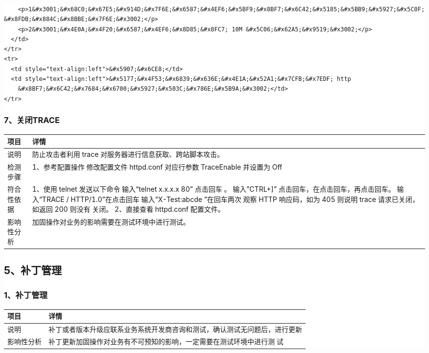         <p>1&#x3001;&#x68C0;&#x67E5;&#x914D;&#x7F6E;&#x6587;&#x4EF6;&#x5BF9;&#x8BF7;&#x6C42;&#x5185;&#x5BB9;&#x5927;&#x5C0F;&#x8FDB;&#x884C;&#x8BBE;&#x7F6E;&#x3002;</p>
        <p>2&#x3001;&#x4E0A;&#x4F20;&#x6587;&#x4EF6;&#x8D85;&#x8FC7; 10M &#x5C06;&#x62A5;&#x9519;&#x3002;</p>
      </td>
    </tr>
    <tr>
      <td style="text-align:left">&#x5907;&#x6CE8;</td>
      <td style="text-align:left">&#x5177;&#x4F53;&#x6839;&#x636E;&#x4E1A;&#x52A1;&#x7CFB;&#x7EDF; http
        &#x8BF7;&#x6C42;&#x7684;&#x6700;&#x5927;&#x503C;&#x786E;&#x5B9A;&#x3002;</td>
    </tr>
  </tbody>
</table>



### 7、关闭TRACE

| 项目 | 详情 |
| :--- | :--- |
| 说明 | 防止攻击者利用 trace 对服务器进行信息获取、跨站脚本攻击。 |
| 检测步骤 | 1、参考配置操作  修改配置文件 httpd.conf 对应行参数 TraceEnable 并设置为 Off |
| 符合性依据 | 1、使用 telnet 发送以下命令  输入“telnet x.x.x.x 80” 点击回车 。  输入”CTRL+\]” 点击回车，在点击回车，再点击回车。  输入“TRACE / HTTP/1.0”在点击回车  输入“X-Test:abcde ”在回车两次  观察 HTTP 响应码，如为 405 则说明 trace 请求已关闭，如返回 200 则没有 关闭。  2、直接查看 httpd.conf 配置文件。 |
| 影响性分析 | 加固操作对业务的影响需要在测试环境中进行测试。 |



## 5、补丁管理

### 1、补丁管理

| 项目 | 详情 |
| :--- | :--- |
| 说明 | 补丁或者版本升级应联系业务系统开发商咨询和测试，确认测试无问题后，进行更新 |
| 影响性分析 | 补丁更新加固操作对业务有不可预知的影响，一定需要在测试环境中进行测 试 |





